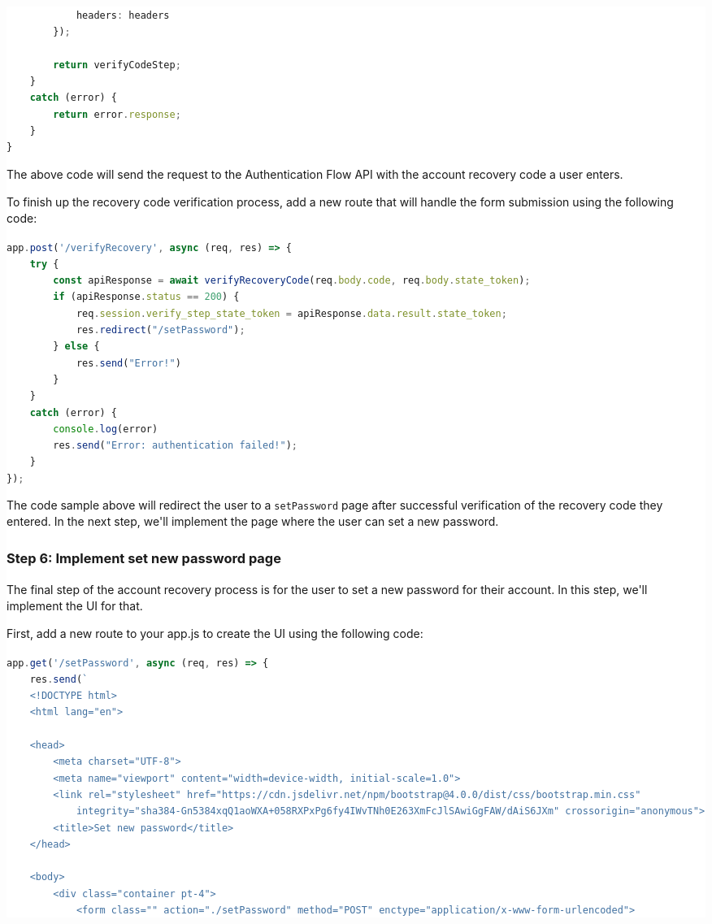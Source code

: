```javascript
            headers: headers
        });

        return verifyCodeStep;
    }
    catch (error) {
        return error.response;
    }
}
```

The above code will send the request to the Authentication Flow API with the account recovery code a user enters.

To finish up the recovery code verification process, add a new route that will handle the form submission using the following code:

```javascript
app.post('/verifyRecovery', async (req, res) => {
    try {
        const apiResponse = await verifyRecoveryCode(req.body.code, req.body.state_token);
        if (apiResponse.status == 200) {
            req.session.verify_step_state_token = apiResponse.data.result.state_token;
            res.redirect("/setPassword");
        } else {
            res.send("Error!")
        }
    }
    catch (error) {
        console.log(error)
        res.send("Error: authentication failed!");
    }
});
```

The code sample above will redirect the user to a `setPassword` page after successful verification of the recovery code they entered. In the next step, we'll implement the page where the user can set a new password.

### Step 6: Implement set new password page

The final step of the account recovery process is for the user to set a new password for their account. In this step, we'll implement the UI for that.

First, add a new route to your app.js to create the UI using the following code:

```javascript
app.get('/setPassword', async (req, res) => {
    res.send(`
    <!DOCTYPE html>
    <html lang="en">

    <head>
        <meta charset="UTF-8">
        <meta name="viewport" content="width=device-width, initial-scale=1.0">
        <link rel="stylesheet" href="https://cdn.jsdelivr.net/npm/bootstrap@4.0.0/dist/css/bootstrap.min.css"
            integrity="sha384-Gn5384xqQ1aoWXA+058RXPxPg6fy4IWvTNh0E263XmFcJlSAwiGgFAW/dAiS6JXm" crossorigin="anonymous">
        <title>Set new password</title>
    </head>

    <body>
        <div class="container pt-4">
            <form class="" action="./setPassword" method="POST" enctype="application/x-www-form-urlencoded">
```